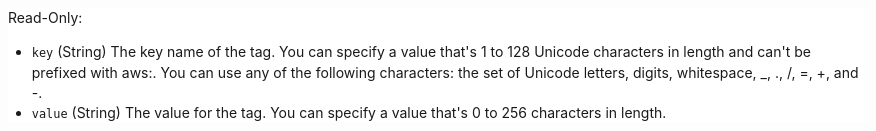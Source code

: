 Read-Only:

- `key` (String) The key name of the tag. You can specify a value that's 1 to 128 Unicode characters in length and can't be prefixed with aws:. You can use any of the following characters: the set of Unicode letters, digits, whitespace, _, ., /, =, +, and -.
- `value` (String) The value for the tag. You can specify a value that's 0 to 256 characters in length.


